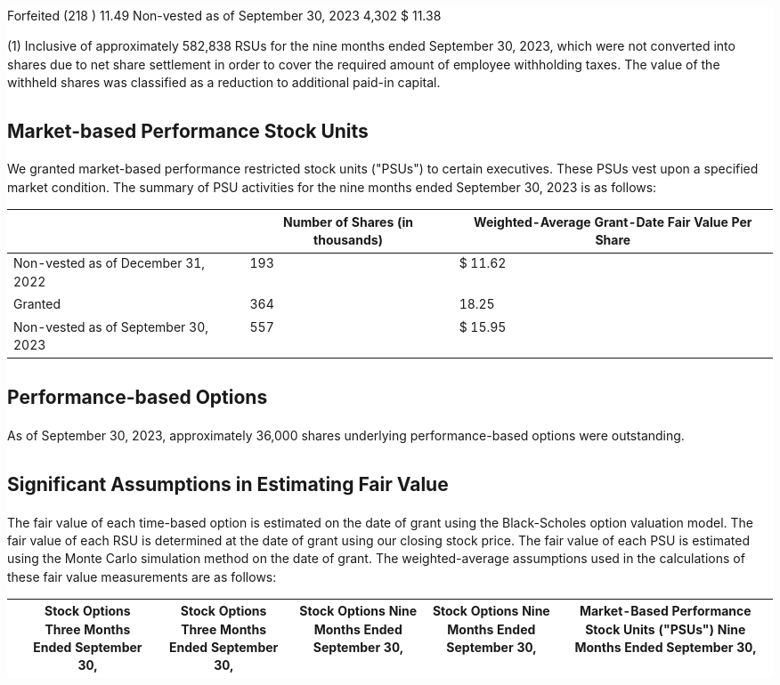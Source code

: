 <tr>
<td>Forfeited</td>
<td>(218 )</td>
<td>11.49</td>
</tr>
<tr>
<td>Non-vested as of September 30, 2023</td>
<td>4,302</td>
<td>$ 11.38</td>
</tr>
</tbody>
</table>
<p>(1) Inclusive of approximately 582,838 RSUs for the nine months ended September 30, 2023, which were not converted into shares due to net share settlement in order to cover the required amount of employee withholding taxes. The value of the withheld shares was classified as a reduction to additional paid-in capital.</p>
<h2>Market-based Performance Stock Units</h2>
<p>We granted market-based performance restricted stock units ("PSUs") to certain executives. These PSUs vest upon a specified market condition. The summary of PSU activities for the nine months ended September 30, 2023 is as follows:</p>
<table>
<thead>
<tr>
<th></th>
<th>Number of Shares (in thousands)</th>
<th>Weighted-Average Grant-Date Fair Value Per Share</th>
</tr>
</thead>
<tbody>
<tr>
<td>Non-vested as of December 31, 2022</td>
<td>193</td>
<td>$ 11.62</td>
</tr>
<tr>
<td>Granted</td>
<td>364</td>
<td>18.25</td>
</tr>
<tr>
<td>Non-vested as of September 30, 2023</td>
<td>557</td>
<td>$ 15.95</td>
</tr>
</tbody>
</table>
<h2>Performance-based Options</h2>
<p>As of September 30, 2023, approximately 36,000 shares underlying performance-based options were outstanding.</p>
<h2>Significant Assumptions in Estimating Fair Value</h2>
<p>The fair value of each time-based option is estimated on the date of grant using the Black-Scholes option valuation model. The fair value of each RSU is determined at the date of grant using our closing stock price. The fair value of each PSU is estimated using the Monte Carlo simulation method on the date of grant. The weighted-average assumptions used in the calculations of these fair value measurements are as follows:</p>
<table>
<thead>
<tr>
<th></th>
<th>Stock Options Three Months Ended September 30,</th>
<th>Stock Options Three Months Ended September 30,</th>
<th>Stock Options Nine Months Ended September 30,</th>
<th>Stock Options Nine Months Ended September 30,</th>
<th>Market-Based Performance Stock Units ("PSUs") Nine Months Ended September 30,</th>